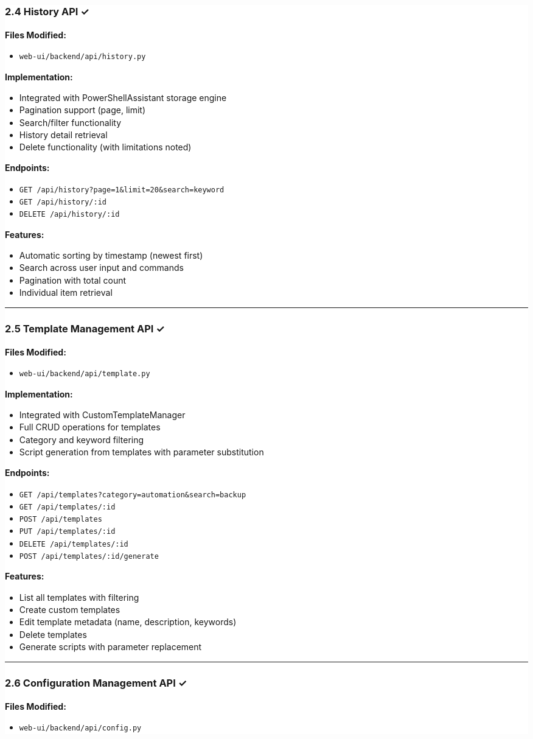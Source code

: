 
### 2.4 History API ✓
**Files Modified:**
- `web-ui/backend/api/history.py`

**Implementation:**
- Integrated with PowerShellAssistant storage engine
- Pagination support (page, limit)
- Search/filter functionality
- History detail retrieval
- Delete functionality (with limitations noted)

**Endpoints:**
- `GET /api/history?page=1&limit=20&search=keyword`
- `GET /api/history/:id`
- `DELETE /api/history/:id`

**Features:**
- Automatic sorting by timestamp (newest first)
- Search across user input and commands
- Pagination with total count
- Individual item retrieval

---

### 2.5 Template Management API ✓
**Files Modified:**
- `web-ui/backend/api/template.py`

**Implementation:**
- Integrated with CustomTemplateManager
- Full CRUD operations for templates
- Category and keyword filtering
- Script generation from templates with parameter substitution

**Endpoints:**
- `GET /api/templates?category=automation&search=backup`
- `GET /api/templates/:id`
- `POST /api/templates`
- `PUT /api/templates/:id`
- `DELETE /api/templates/:id`
- `POST /api/templates/:id/generate`

**Features:**
- List all templates with filtering
- Create custom templates
- Edit template metadata (name, description, keywords)
- Delete templates
- Generate scripts with parameter replacement

---

### 2.6 Configuration Management API ✓
**Files Modified:**
- `web-ui/backend/api/config.py`
